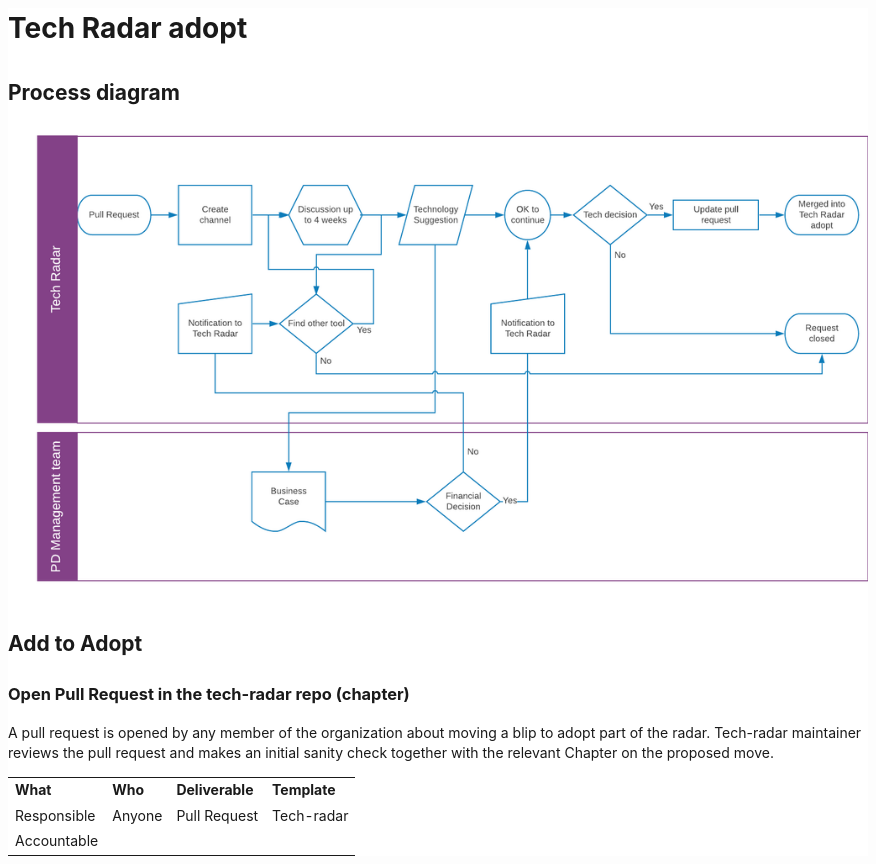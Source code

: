# Tech Radar adopt

## Process diagram

![Process Diagram](./process.png)
## Add to Adopt

### Open Pull Request in the tech-radar repo (chapter)
A pull request is opened by any member of the organization about moving a blip to adopt part of the radar. Tech-radar maintainer reviews the pull request and makes an initial sanity check together with the relevant Chapter on the proposed move.


<table>
  <tr>
   <td><strong>What</strong>
   </td>
   <td><strong>Who</strong>
   </td>
   <td><strong>Deliverable</strong>
   </td>
   <td><strong>Template</strong>
   </td>
  </tr>
  <tr>
   <td>Responsible
   </td>
   <td>Anyone
   </td>
   <td>Pull Request
   </td>
   <td>Tech-radar
   </td>
  </tr>
  <tr>
   <td>Accountable
   </td>